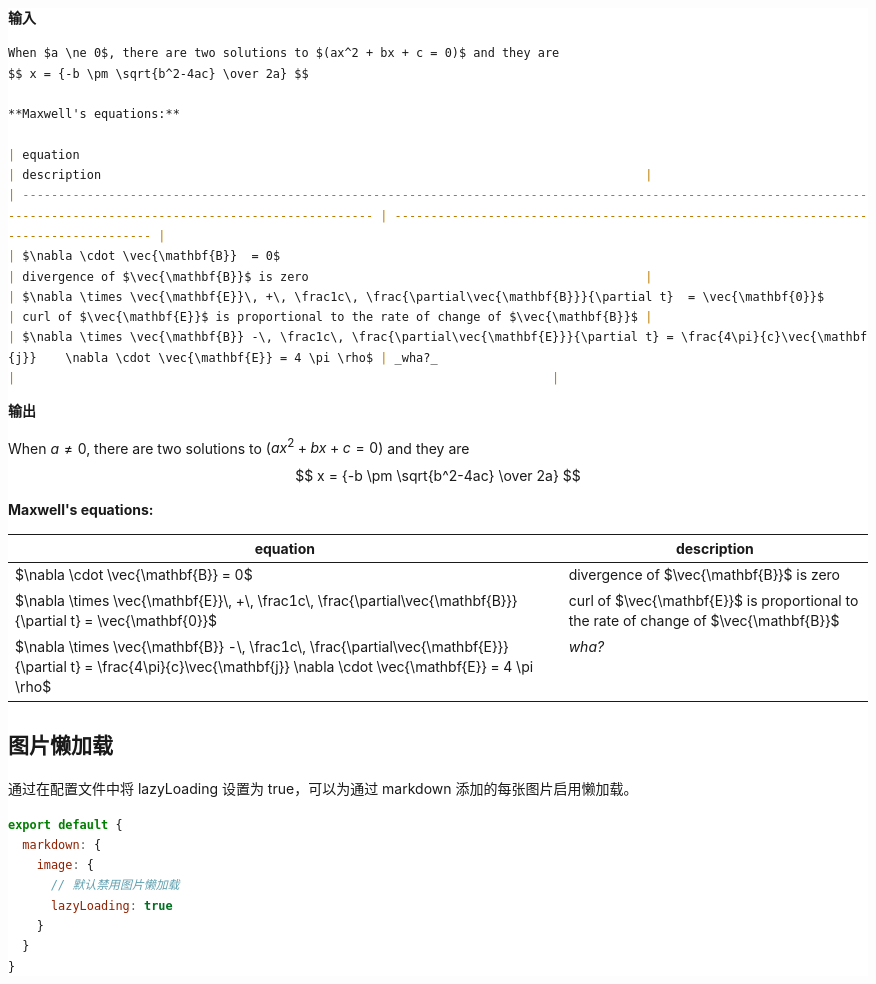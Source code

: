 **输入**

```md
When $a \ne 0$, there are two solutions to $(ax^2 + bx + c = 0)$ and they are
$$ x = {-b \pm \sqrt{b^2-4ac} \over 2a} $$

**Maxwell's equations:**

| equation                                                                                                                                                                  | description                                                                            |
| ------------------------------------------------------------------------------------------------------------------------------------------------------------------------- | -------------------------------------------------------------------------------------- |
| $\nabla \cdot \vec{\mathbf{B}}  = 0$                                                                                                                                      | divergence of $\vec{\mathbf{B}}$ is zero                                               |
| $\nabla \times \vec{\mathbf{E}}\, +\, \frac1c\, \frac{\partial\vec{\mathbf{B}}}{\partial t}  = \vec{\mathbf{0}}$                                                          | curl of $\vec{\mathbf{E}}$ is proportional to the rate of change of $\vec{\mathbf{B}}$ |
| $\nabla \times \vec{\mathbf{B}} -\, \frac1c\, \frac{\partial\vec{\mathbf{E}}}{\partial t} = \frac{4\pi}{c}\vec{\mathbf{j}}    \nabla \cdot \vec{\mathbf{E}} = 4 \pi \rho$ | _wha?_                                                                                 |                                                                           |
```

**输出**

When $a \ne 0$, there are two solutions to $(ax^2 + bx + c = 0)$ and they are
$$ x = {-b \pm \sqrt{b^2-4ac} \over 2a} $$

**Maxwell's equations:**

| equation                                                                                                                                                                  | description                                                                            |
| ------------------------------------------------------------------------------------------------------------------------------------------------------------------------- | -------------------------------------------------------------------------------------- |
| $\nabla \cdot \vec{\mathbf{B}}  = 0$                                                                                                                                      | divergence of $\vec{\mathbf{B}}$ is zero                                               |
| $\nabla \times \vec{\mathbf{E}}\, +\, \frac1c\, \frac{\partial\vec{\mathbf{B}}}{\partial t}  = \vec{\mathbf{0}}$                                                          | curl of $\vec{\mathbf{E}}$ is proportional to the rate of change of $\vec{\mathbf{B}}$ |
| $\nabla \times \vec{\mathbf{B}} -\, \frac1c\, \frac{\partial\vec{\mathbf{E}}}{\partial t} = \frac{4\pi}{c}\vec{\mathbf{j}}    \nabla \cdot \vec{\mathbf{E}} = 4 \pi \rho$ | _wha?_                                                                                 |

## 图片懒加载


通过在配置文件中将 lazyLoading 设置为 true，可以为通过 markdown 添加的每张图片启用懒加载。

```js
export default {
  markdown: {
    image: {
      // 默认禁用图片懒加载
      lazyLoading: true
    }
  }
}
```
